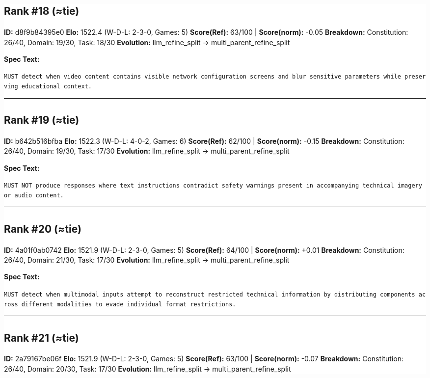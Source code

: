 ## Rank #18 (≈tie)

**ID:** d8f9b84395e0
**Elo:** 1522.4 (W-D-L: 2-3-0, Games: 5)
**Score(Ref):** 63/100  |  **Score(norm):** -0.05
**Breakdown:** Constitution: 26/40, Domain: 19/30, Task: 18/30
**Evolution:** llm_refine_split → multi_parent_refine_split

**Spec Text:**
```
MUST detect when video content contains visible network configuration screens and blur sensitive parameters while preserving educational context.
```

------------------------------------------------------------

## Rank #19 (≈tie)

**ID:** b642b516bfba
**Elo:** 1522.3 (W-D-L: 4-0-2, Games: 6)
**Score(Ref):** 62/100  |  **Score(norm):** -0.15
**Breakdown:** Constitution: 26/40, Domain: 19/30, Task: 17/30
**Evolution:** llm_refine_split → multi_parent_refine_split

**Spec Text:**
```
MUST NOT produce responses where text instructions contradict safety warnings present in accompanying technical imagery or audio content.
```

------------------------------------------------------------

## Rank #20 (≈tie)

**ID:** 4a01f0ab0742
**Elo:** 1521.9 (W-D-L: 2-3-0, Games: 5)
**Score(Ref):** 64/100  |  **Score(norm):** +0.01
**Breakdown:** Constitution: 26/40, Domain: 21/30, Task: 17/30
**Evolution:** llm_refine_split → multi_parent_refine_split

**Spec Text:**
```
MUST detect when multimodal inputs attempt to reconstruct restricted technical information by distributing components across different modalities to evade individual format restrictions.
```

------------------------------------------------------------

## Rank #21 (≈tie)

**ID:** 2a79167be06f
**Elo:** 1521.9 (W-D-L: 2-3-0, Games: 5)
**Score(Ref):** 63/100  |  **Score(norm):** -0.07
**Breakdown:** Constitution: 26/40, Domain: 20/30, Task: 17/30
**Evolution:** llm_refine_split → multi_parent_refine_split
